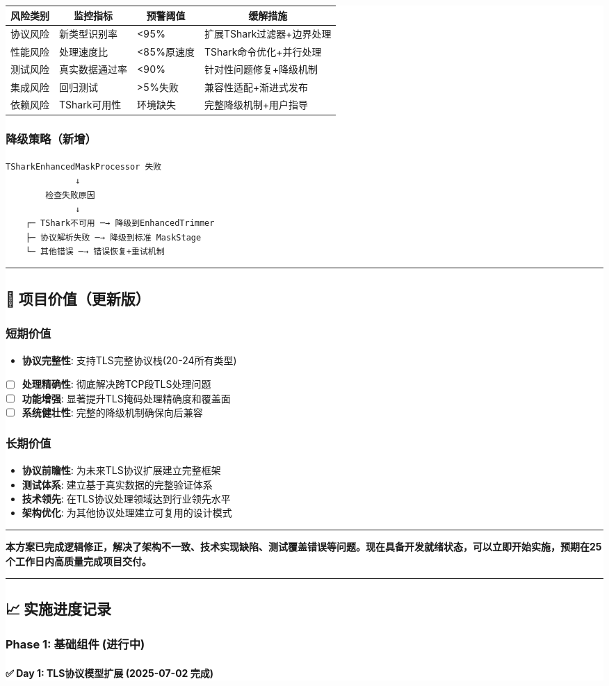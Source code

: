 | 风险类别 | 监控指标 | 预警阈值 | 缓解措施 |
|---------|---------|---------|---------|
| 协议风险 | 新类型识别率 | <95% | 扩展TShark过滤器+边界处理 |
| 性能风险 | 处理速度比 | <85%原速度 | TShark命令优化+并行处理 |
| 测试风险 | 真实数据通过率 | <90% | 针对性问题修复+降级机制 |
| 集成风险 | 回归测试 | >5%失败 | 兼容性适配+渐进式发布 |
| 依赖风险 | TShark可用性 | 环境缺失 | 完整降级机制+用户指导 |

### 降级策略（新增）

```
TSharkEnhancedMaskProcessor 失败
              ↓
        检查失败原因
              ↓
    ┌─ TShark不可用 ─→ 降级到EnhancedTrimmer
    ├─ 协议解析失败 ─→ 降级到标准 MaskStage  
    └─ 其他错误 ─→ 错误恢复+重试机制
```

---

## 🎉 项目价值（更新版）

### 短期价值
- **协议完整性**: 支持TLS完整协议栈(20-24所有类型)
- [ ] **处理精确性**: 彻底解决跨TCP段TLS处理问题
- [ ] **功能增强**: 显著提升TLS掩码处理精确度和覆盖面
- [ ] **系统健壮性**: 完整的降级机制确保向后兼容

### 长期价值  
- **协议前瞻性**: 为未来TLS协议扩展建立完整框架
- **测试体系**: 建立基于真实数据的完整验证体系
- **技术领先**: 在TLS协议处理领域达到行业领先水平
- **架构优化**: 为其他协议处理建立可复用的设计模式

---

**本方案已完成逻辑修正，解决了架构不一致、技术实现缺陷、测试覆盖错误等问题。现在具备开发就绪状态，可以立即开始实施，预期在25个工作日内高质量完成项目交付。**

---

## 📈 实施进度记录

### Phase 1: 基础组件 (进行中)

#### ✅ Day 1: TLS协议模型扩展 (2025-07-02 完成)
